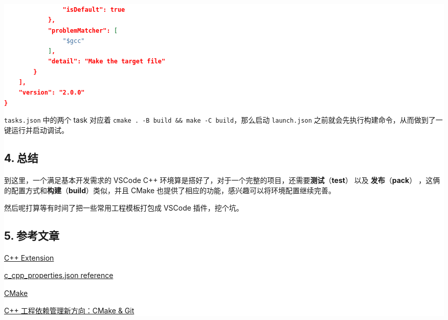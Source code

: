 ```json
                "isDefault": true
            },
            "problemMatcher": [
                "$gcc"
            ],
            "detail": "Make the target file"
        }
    ],
    "version": "2.0.0"
}
```

`tasks.json` 中的两个 task 对应着 `cmake . -B build && make -C build`，那么启动 `launch.json` 之前就会先执行构建命令，从而做到了一键运行并启动调试。


## 4. 总结

到这里，一个满足基本开发需求的 VSCode C++ 环境算是搭好了，对于一个完整的项目，还需要**测试**（**test**） 以及 **发布**（**pack**） ，这俩的配置方式和**构建**（**build**）类似，并且 CMake 也提供了相应的功能，感兴趣可以将环境配置继续完善。

然后呢打算等有时间了把一些常用工程模板打包成 VSCode 插件，挖个坑。


## 5. 参考文章

[C++ Extension](https://marketplace.visualstudio.com/items?itemName=ms-vscode.cpptools)

[c_cpp_properties.json reference](https://code.visualstudio.com/docs/cpp/c-cpp-properties-schema-reference)

[CMake](https://cmake.org/)

[C++ 工程依赖管理新方向：CMake & Git](https://kingsamchen.github.io/2019/02/10/use-cmake-and-git-as-your-cpp-dependency-manager/)
